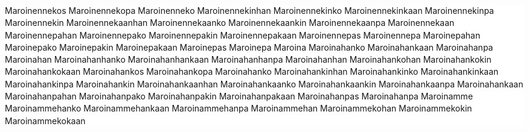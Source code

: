 Maroinennekos
Maroinennekopa
Maroinenneko
Maroinennekinhan
Maroinennekinko
Maroinennekinkaan
Maroinennekinpa
Maroinennekin
Maroinennekaanhan
Maroinennekaanko
Maroinennekaankin
Maroinennekaanpa
Maroinennekaan
Maroinennepahan
Maroinennepako
Maroinennepakin
Maroinennepakaan
Maroinennepas
Maroinennepa
Maroinepahan
Maroinepako
Maroinepakin
Maroinepakaan
Maroinepas
Maroinepa
Maroina
Maroinahanko
Maroinahankaan
Maroinahanpa
Maroinahan
Maroinahanhanko
Maroinahanhankaan
Maroinahanhanpa
Maroinahanhan
Maroinahankohan
Maroinahankokin
Maroinahankokaan
Maroinahankos
Maroinahankopa
Maroinahanko
Maroinahankinhan
Maroinahankinko
Maroinahankinkaan
Maroinahankinpa
Maroinahankin
Maroinahankaanhan
Maroinahankaanko
Maroinahankaankin
Maroinahankaanpa
Maroinahankaan
Maroinahanpahan
Maroinahanpako
Maroinahanpakin
Maroinahanpakaan
Maroinahanpas
Maroinahanpa
Maroinamme
Maroinammehanko
Maroinammehankaan
Maroinammehanpa
Maroinammehan
Maroinammekohan
Maroinammekokin
Maroinammekokaan